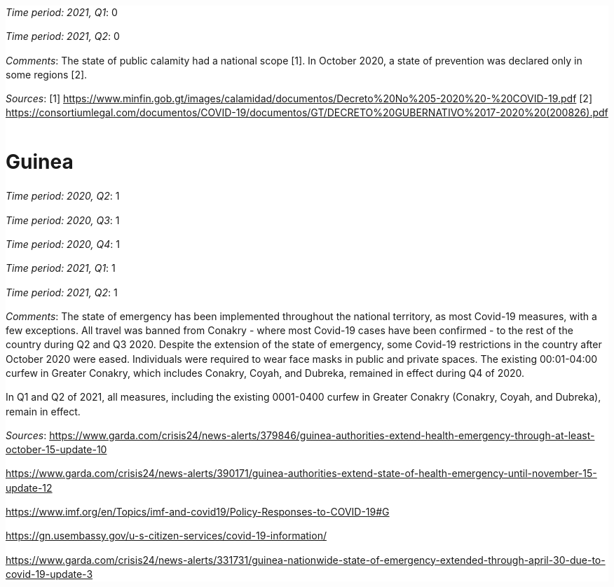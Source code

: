  
*Time period: 2021, Q1*: 0

 
*Time period: 2021, Q2*: 0

 

*Comments*:
 The state of public calamity had a national scope [1]. In October 2020, a state of prevention was declared only in some regions [2]. 

*Sources*:
 [1]
https://www.minfin.gob.gt/images/calamidad/documentos/Decreto%20No%205-2020%20-%20COVID-19.pdf
[2]
https://consortiumlegal.com/documentos/COVID-19/documentos/GT/DECRETO%20GUBERNATIVO%2017-2020%20(200826).pdf



# Guinea 
*Time period: 2020, Q2*: 1

 
*Time period: 2020, Q3*: 1

 
*Time period: 2020, Q4*: 1

 
*Time period: 2021, Q1*: 1

 
*Time period: 2021, Q2*: 1

 

*Comments*:
 The state of emergency has been implemented throughout the national territory, as most Covid-19 measures, with a few exceptions. All travel was banned from Conakry - where most Covid-19 cases have been confirmed - to the rest of the country during Q2 and Q3 2020. 
Despite the extension of the state of emergency, some Covid-19 restrictions in the country after October 2020 were eased. Individuals were required to wear face masks in public and private spaces. The existing 00:01-04:00 curfew in Greater Conakry, which includes Conakry, Coyah, and Dubreka, remained in effect during Q4 of 2020. 

In Q1 and Q2 of 2021, all measures, including the existing 0001-0400 curfew in Greater Conakry (Conakry, Coyah, and Dubreka), remain in effect. 

*Sources*:
 https://www.garda.com/crisis24/news-alerts/379846/guinea-authorities-extend-health-emergency-through-at-least-october-15-update-10

https://www.garda.com/crisis24/news-alerts/390171/guinea-authorities-extend-state-of-health-emergency-until-november-15-update-12

https://www.imf.org/en/Topics/imf-and-covid19/Policy-Responses-to-COVID-19#G

https://gn.usembassy.gov/u-s-citizen-services/covid-19-information/

https://www.garda.com/crisis24/news-alerts/331731/guinea-nationwide-state-of-emergency-extended-through-april-30-due-to-covid-19-update-3
